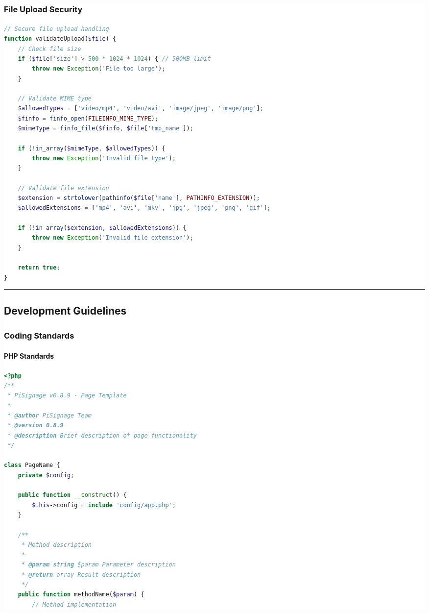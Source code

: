 ### File Upload Security

```php
// Secure file upload handling
function validateUpload($file) {
    // Check file size
    if ($file['size'] > 500 * 1024 * 1024) { // 500MB limit
        throw new Exception('File too large');
    }

    // Validate MIME type
    $allowedTypes = ['video/mp4', 'video/avi', 'image/jpeg', 'image/png'];
    $finfo = finfo_open(FILEINFO_MIME_TYPE);
    $mimeType = finfo_file($finfo, $file['tmp_name']);

    if (!in_array($mimeType, $allowedTypes)) {
        throw new Exception('Invalid file type');
    }

    // Validate file extension
    $extension = strtolower(pathinfo($file['name'], PATHINFO_EXTENSION));
    $allowedExtensions = ['mp4', 'avi', 'mkv', 'jpg', 'jpeg', 'png', 'gif'];

    if (!in_array($extension, $allowedExtensions)) {
        throw new Exception('Invalid file extension');
    }

    return true;
}
```

---

## Development Guidelines

### Coding Standards

#### PHP Standards
```php
<?php
/**
 * PiSignage v0.8.9 - Page Template
 *
 * @author PiSignage Team
 * @version 0.8.9
 * @description Brief description of page functionality
 */

class PageName {
    private $config;

    public function __construct() {
        $this->config = include 'config/app.php';
    }

    /**
     * Method description
     *
     * @param string $param Parameter description
     * @return array Result description
     */
    public function methodName($param) {
        // Method implementation
```
